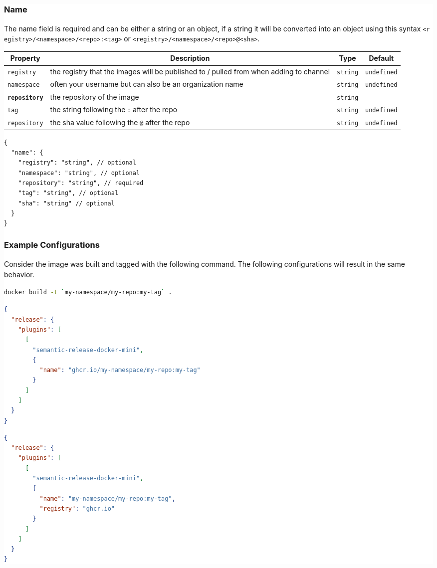 ### Name

The name field is required and can be either a string or an object, if a string it will be converted into an object using this syntax `<registry>/<namespace>/<repo>:<tag>` or `<registry>/<namespace>/<repo>@<sha>`.

| Property         | Description                                                                            | Type     | Default     |
| ---------------- | -------------------------------------------------------------------------------------- | -------- | ----------- |
| `registry`       | the registry that the images will be published to / pulled from when adding to channel | `string` | `undefined` |
| `namespace`      | often your username but can also be an organization name                               | `string` | `undefined` |
| **`repository`** | the repository of the image                                                            | `string` |             |
| `tag`            | the string following the `:` after the repo                                            | `string` | `undefined` |
| `repository`     | the sha value following the `@` after the repo                                         | `string` | `undefined` |

```jsonc
{
  "name": {
    "registry": "string", // optional
    "namespace": "string", // optional
    "repository": "string", // required
    "tag": "string", // optional
    "sha": "string" // optional
  }
}
```

### Example Configurations

Consider the image was built and tagged with the following command. The following configurations will result in the same behavior.

```bash
docker build -t `my-namespace/my-repo:my-tag` .
```

```json
{
  "release": {
    "plugins": [
      [
        "semantic-release-docker-mini",
        {
          "name": "ghcr.io/my-namespace/my-repo:my-tag"
        }
      ]
    ]
  }
}
```

```json
{
  "release": {
    "plugins": [
      [
        "semantic-release-docker-mini",
        {
          "name": "my-namespace/my-repo:my-tag",
          "registry": "ghcr.io"
        }
      ]
    ]
  }
}
```